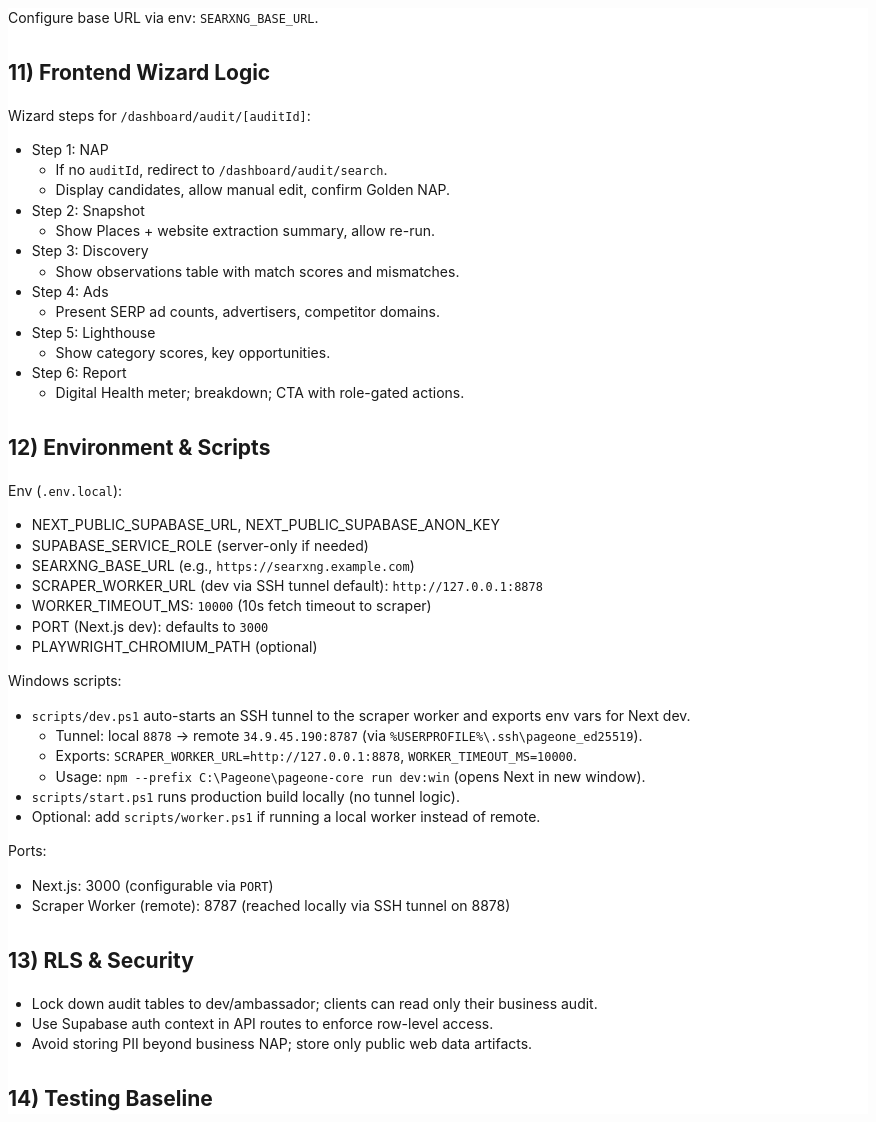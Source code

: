 Configure base URL via env: `SEARXNG_BASE_URL`.


## 11) Frontend Wizard Logic

Wizard steps for `/dashboard/audit/[auditId]`:
- Step 1: NAP
  - If no `auditId`, redirect to `/dashboard/audit/search`.
  - Display candidates, allow manual edit, confirm Golden NAP.
- Step 2: Snapshot
  - Show Places + website extraction summary, allow re-run.
- Step 3: Discovery
  - Show observations table with match scores and mismatches.
- Step 4: Ads
  - Present SERP ad counts, advertisers, competitor domains.
- Step 5: Lighthouse
  - Show category scores, key opportunities.
- Step 6: Report
  - Digital Health meter; breakdown; CTA with role-gated actions.


## 12) Environment & Scripts

Env (`.env.local`):
- NEXT_PUBLIC_SUPABASE_URL, NEXT_PUBLIC_SUPABASE_ANON_KEY
- SUPABASE_SERVICE_ROLE (server-only if needed)
- SEARXNG_BASE_URL (e.g., `https://searxng.example.com`)
- SCRAPER_WORKER_URL (dev via SSH tunnel default): `http://127.0.0.1:8878`
- WORKER_TIMEOUT_MS: `10000` (10s fetch timeout to scraper)
- PORT (Next.js dev): defaults to `3000`
- PLAYWRIGHT_CHROMIUM_PATH (optional)

Windows scripts:
- `scripts/dev.ps1` auto-starts an SSH tunnel to the scraper worker and exports env vars for Next dev.
  - Tunnel: local `8878` → remote `34.9.45.190:8787` (via `%USERPROFILE%\.ssh\pageone_ed25519`).
  - Exports: `SCRAPER_WORKER_URL=http://127.0.0.1:8878`, `WORKER_TIMEOUT_MS=10000`.
  - Usage: `npm --prefix C:\Pageone\pageone-core run dev:win` (opens Next in new window).
- `scripts/start.ps1` runs production build locally (no tunnel logic).
- Optional: add `scripts/worker.ps1` if running a local worker instead of remote.

Ports:
- Next.js: 3000 (configurable via `PORT`)
- Scraper Worker (remote): 8787 (reached locally via SSH tunnel on 8878)


## 13) RLS & Security

- Lock down audit tables to dev/ambassador; clients can read only their business audit.
- Use Supabase auth context in API routes to enforce row-level access.
- Avoid storing PII beyond business NAP; store only public web data artifacts.


## 14) Testing Baseline
